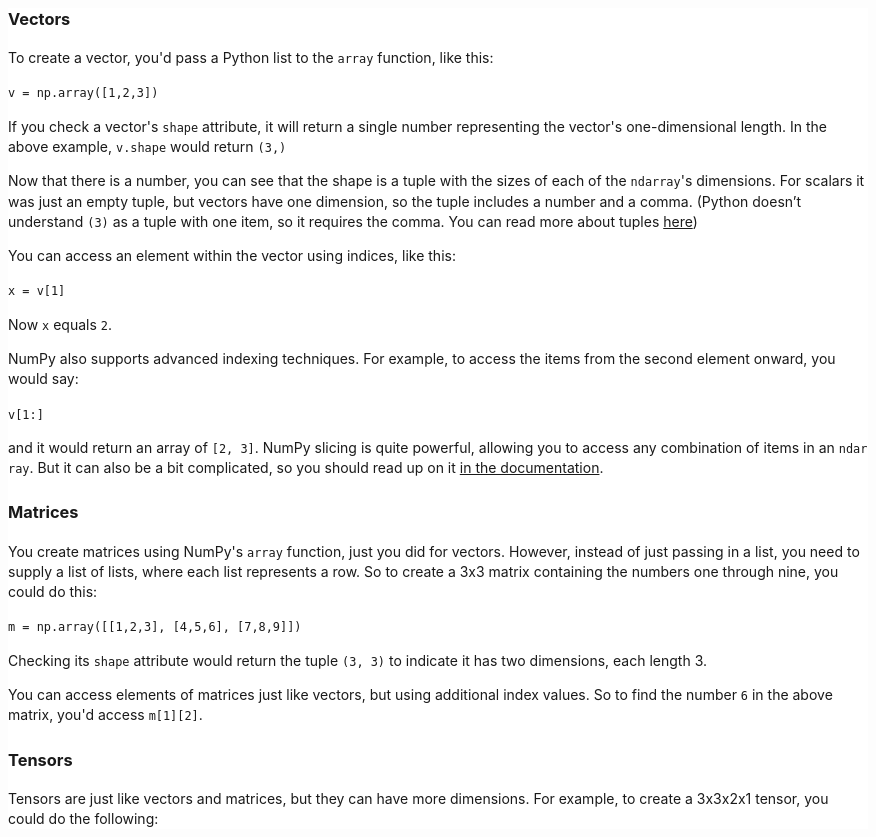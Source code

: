 ### Vectors

To create a vector, you'd pass a Python list to the `array` function, like this:

    v = np.array([1,2,3])

If you check a vector's `shape` attribute, it will return a single number representing the vector's one-dimensional 
length. In the above example, `v.shape` would return `(3,)`

Now that there is a number, you can see that the shape is a tuple with the sizes of each of the `ndarray`'s dimensions. 
For scalars it was just an empty tuple, but vectors have one dimension, so the tuple includes a number and a comma. 
(Python doesn’t understand `(3)` as a tuple with one item, so it requires the comma. You can read more about tuples 
[here](https://docs.python.org/3/tutorial/datastructures.html#tuples-and-sequences))

You can access an element within the vector using indices, like this:

    x = v[1]

Now `x` equals `2`.

NumPy also supports advanced indexing techniques. For example, to access the items from the second element onward, you 
would say:

    v[1:]

and it would return an array of `[2, 3]`. NumPy slicing is quite powerful, allowing you to access any combination of 
items in an `ndarray`. But it can also be a bit complicated, so you should read up on it [in the documentation](https://docs.scipy.org/doc/numpy/reference/arrays.indexing.html).

### Matrices

You create matrices using NumPy's `array` function, just you did for vectors. However, instead of just passing in a 
list, you need to supply a list of lists, where each list represents a row. So to create a 3x3 matrix containing the 
numbers one through nine, you could do this:

    m = np.array([[1,2,3], [4,5,6], [7,8,9]])

Checking its `shape` attribute would return the tuple `(3, 3)` to indicate it has two dimensions, each length 3.

You can access elements of matrices just like vectors, but using additional index values. So to find the number `6` in 
the above matrix, you'd access `m[1][2]`.

### Tensors

Tensors are just like vectors and matrices, but they can have more dimensions. For example, to create a 3x3x2x1 tensor, 
you could do the following:
